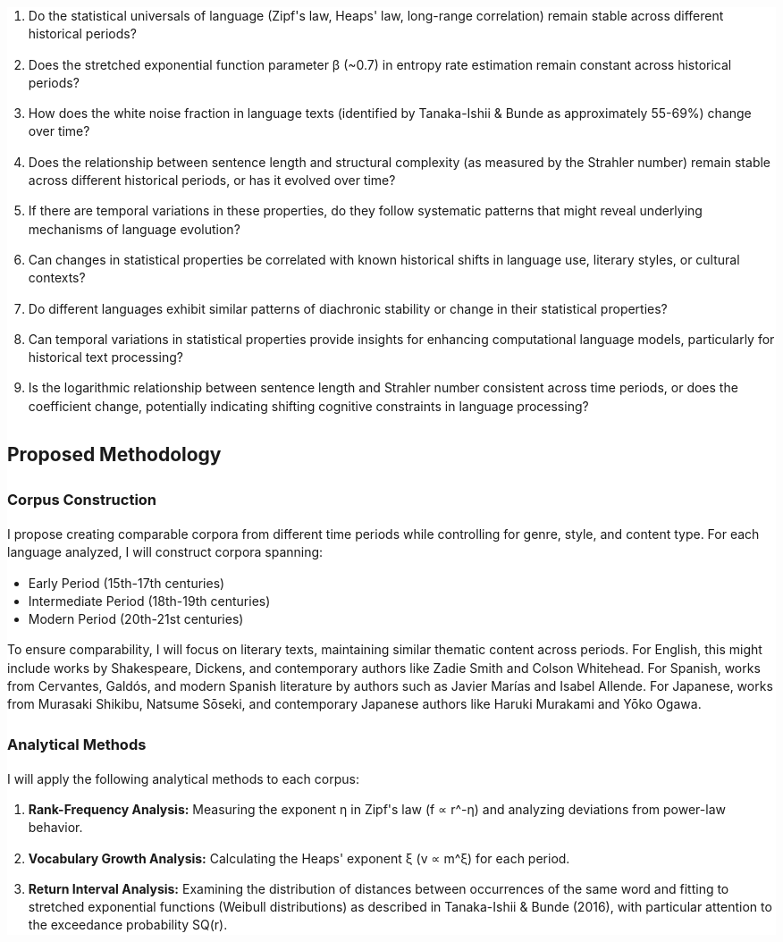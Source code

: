 1. Do the statistical universals of language (Zipf's law, Heaps' law, long-range correlation) remain stable across different historical periods?

2. Does the stretched exponential function parameter β (\~0.7) in entropy rate estimation remain constant across historical periods?

3. How does the white noise fraction in language texts (identified by Tanaka-Ishii & Bunde as approximately 55-69%) change over time?

4. Does the relationship between sentence length and structural complexity (as measured by the Strahler number) remain stable across different historical periods, or has it evolved over time?

5. If there are temporal variations in these properties, do they follow systematic patterns that might reveal underlying mechanisms of language evolution?

6. Can changes in statistical properties be correlated with known historical shifts in language use, literary styles, or cultural contexts?

7. Do different languages exhibit similar patterns of diachronic stability or change in their statistical properties?

8. Can temporal variations in statistical properties provide insights for enhancing computational language models, particularly for historical text processing?

9. Is the logarithmic relationship between sentence length and Strahler number consistent across time periods, or does the coefficient change, potentially indicating shifting cognitive constraints in language processing?

## **Proposed Methodology**

### **Corpus Construction**

I propose creating comparable corpora from different time periods while controlling for genre, style, and content type. For each language analyzed, I will construct corpora spanning:

* Early Period (15th-17th centuries)  
* Intermediate Period (18th-19th centuries)  
* Modern Period (20th-21st centuries)

To ensure comparability, I will focus on literary texts, maintaining similar thematic content across periods. For English, this might include works by Shakespeare, Dickens, and contemporary authors like Zadie Smith and Colson Whitehead. For Spanish, works from Cervantes, Galdós, and modern Spanish literature by authors such as Javier Marías and Isabel Allende. For Japanese, works from Murasaki Shikibu, Natsume Sōseki, and contemporary Japanese authors like Haruki Murakami and Yōko Ogawa.

### **Analytical Methods**

I will apply the following analytical methods to each corpus:

1. **Rank-Frequency Analysis:** Measuring the exponent η in Zipf's law (f ∝ r^-η) and analyzing deviations from power-law behavior.

2. **Vocabulary Growth Analysis:** Calculating the Heaps' exponent ξ (v ∝ m^ξ) for each period.

3. **Return Interval Analysis:** Examining the distribution of distances between occurrences of the same word and fitting to stretched exponential functions (Weibull distributions) as described in Tanaka-Ishii & Bunde (2016), with particular attention to the exceedance probability SQ(r).
